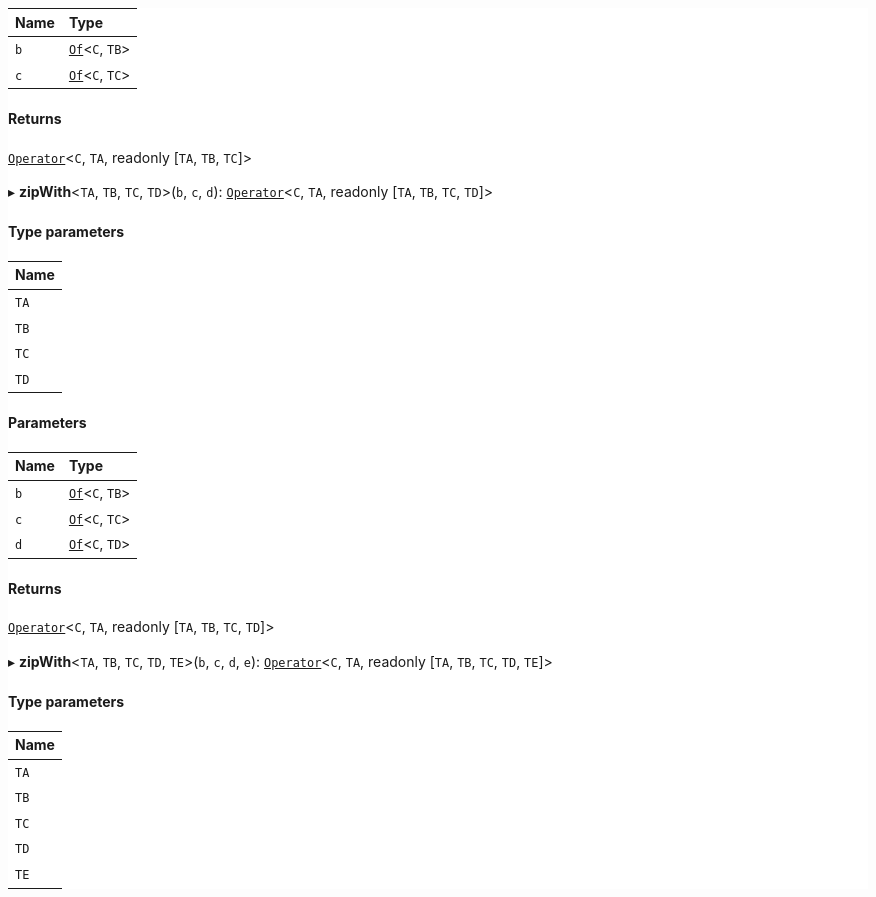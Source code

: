 | Name | Type |
| :------ | :------ |
| `b` | [`Of`](../modules/types.Containers.md#of)<`C`, `TB`\> |
| `c` | [`Of`](../modules/types.Containers.md#of)<`C`, `TC`\> |

#### Returns

[`Operator`](../modules/types.Containers.md#operator)<`C`, `TA`, readonly [`TA`, `TB`, `TC`]\>

▸ **zipWith**<`TA`, `TB`, `TC`, `TD`\>(`b`, `c`, `d`): [`Operator`](../modules/types.Containers.md#operator)<`C`, `TA`, readonly [`TA`, `TB`, `TC`, `TD`]\>

#### Type parameters

| Name |
| :------ |
| `TA` |
| `TB` |
| `TC` |
| `TD` |

#### Parameters

| Name | Type |
| :------ | :------ |
| `b` | [`Of`](../modules/types.Containers.md#of)<`C`, `TB`\> |
| `c` | [`Of`](../modules/types.Containers.md#of)<`C`, `TC`\> |
| `d` | [`Of`](../modules/types.Containers.md#of)<`C`, `TD`\> |

#### Returns

[`Operator`](../modules/types.Containers.md#operator)<`C`, `TA`, readonly [`TA`, `TB`, `TC`, `TD`]\>

▸ **zipWith**<`TA`, `TB`, `TC`, `TD`, `TE`\>(`b`, `c`, `d`, `e`): [`Operator`](../modules/types.Containers.md#operator)<`C`, `TA`, readonly [`TA`, `TB`, `TC`, `TD`, `TE`]\>

#### Type parameters

| Name |
| :------ |
| `TA` |
| `TB` |
| `TC` |
| `TD` |
| `TE` |

